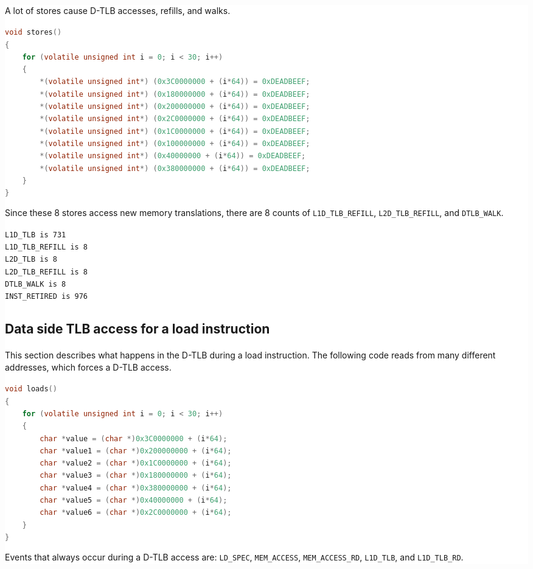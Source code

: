 A lot of stores cause D-TLB accesses, refills, and walks.

```C
void stores()
{
    for (volatile unsigned int i = 0; i < 30; i++)
    {
        *(volatile unsigned int*) (0x3C0000000 + (i*64)) = 0xDEADBEEF;
        *(volatile unsigned int*) (0x180000000 + (i*64)) = 0xDEADBEEF;
        *(volatile unsigned int*) (0x200000000 + (i*64)) = 0xDEADBEEF;
        *(volatile unsigned int*) (0x2C0000000 + (i*64)) = 0xDEADBEEF;
        *(volatile unsigned int*) (0x1C0000000 + (i*64)) = 0xDEADBEEF;
        *(volatile unsigned int*) (0x100000000 + (i*64)) = 0xDEADBEEF;
        *(volatile unsigned int*) (0x40000000 + (i*64)) = 0xDEADBEEF;
        *(volatile unsigned int*) (0x380000000 + (i*64)) = 0xDEADBEEF;
    }
}
```

Since these 8 stores access new memory translations, there are 8 counts of `L1D_TLB_REFILL`, `L2D_TLB_REFILL`, and `DTLB_WALK`.

```output
L1D_TLB is 731
L1D_TLB_REFILL is 8 
L2D_TLB is 8
L2D_TLB_REFILL is 8
DTLB_WALK is 8
INST_RETIRED is 976
```

## Data side TLB access for a load instruction

This section describes what happens in the D-TLB during a load instruction. The following code reads from many different addresses, which forces a D-TLB access.    

```C
void loads()
{
    for (volatile unsigned int i = 0; i < 30; i++)
    {
        char *value = (char *)0x3C0000000 + (i*64);
        char *value1 = (char *)0x200000000 + (i*64);
        char *value2 = (char *)0x1C0000000 + (i*64);
        char *value3 = (char *)0x180000000 + (i*64);
        char *value4 = (char *)0x380000000 + (i*64);
        char *value5 = (char *)0x40000000 + (i*64);
        char *value6 = (char *)0x2C0000000 + (i*64);
    } 
} 
```

Events that always occur during a D-TLB access are:
`LD_SPEC`, `MEM_ACCESS`, `MEM_ACCESS_RD`, `L1D_TLB`, and `L1D_TLB_RD`.
